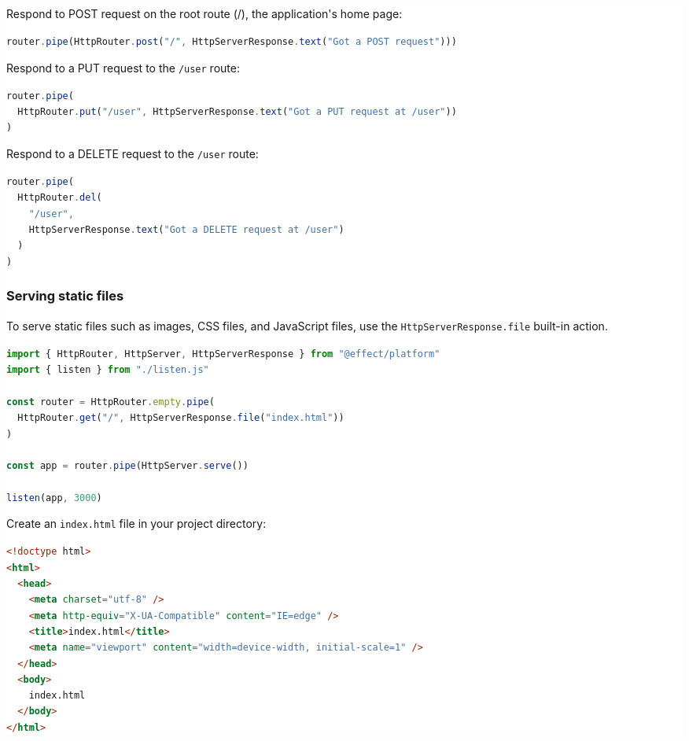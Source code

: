 Respond to POST request on the root route (/), the application's home page:

```ts
router.pipe(HttpRouter.post("/", HttpServerResponse.text("Got a POST request")))
```

Respond to a PUT request to the `/user` route:

```ts
router.pipe(
  HttpRouter.put("/user", HttpServerResponse.text("Got a PUT request at /user"))
)
```

Respond to a DELETE request to the `/user` route:

```ts
router.pipe(
  HttpRouter.del(
    "/user",
    HttpServerResponse.text("Got a DELETE request at /user")
  )
)
```

### Serving static files

To serve static files such as images, CSS files, and JavaScript files, use the `HttpServerResponse.file` built-in action.

```ts
import { HttpRouter, HttpServer, HttpServerResponse } from "@effect/platform"
import { listen } from "./listen.js"

const router = HttpRouter.empty.pipe(
  HttpRouter.get("/", HttpServerResponse.file("index.html"))
)

const app = router.pipe(HttpServer.serve())

listen(app, 3000)
```

Create an `index.html` file in your project directory:

```html filename="index.html"
<!doctype html>
<html>
  <head>
    <meta charset="utf-8" />
    <meta http-equiv="X-UA-Compatible" content="IE=edge" />
    <title>index.html</title>
    <meta name="viewport" content="width=device-width, initial-scale=1" />
  </head>
  <body>
    index.html
  </body>
</html>
```
